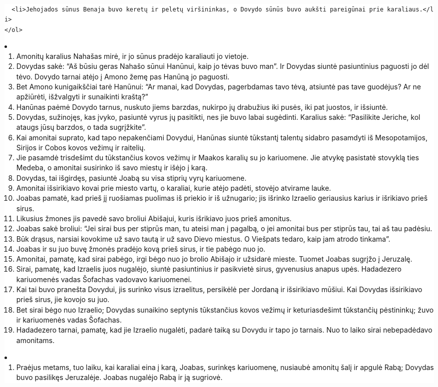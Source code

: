       <li>Jehojados sūnus Benaja buvo keretų ir peletų viršininkas, o Dovydo sūnūs buvo aukšti pareigūnai prie karaliaus.</li>
    </ol>
  </li>
  <li>
    <ol>
      <li>Amonitų karalius Nahašas mirė, ir jo sūnus pradėjo karaliauti jo vietoje.</li>
      <li>Dovydas sakė: “Aš būsiu geras Nahašo sūnui Hanūnui, kaip jo tėvas buvo man”. Ir Dovydas siuntė pasiuntinius paguosti jo dėl tėvo. Dovydo tarnai atėjo į Amono žemę pas Hanūną jo paguosti.</li>
      <li>Bet Amono kunigaikščiai tarė Hanūnui: “Ar manai, kad Dovydas, pagerbdamas tavo tėvą, atsiuntė pas tave guodėjus? Ar ne apžiūrėti, išžvalgyti ir sunaikinti kraštą?”</li>
      <li>Hanūnas paėmė Dovydo tarnus, nuskuto jiems barzdas, nukirpo jų drabužius iki pusės, iki pat juostos, ir išsiuntė.</li>
      <li>Dovydas, sužinojęs, kas įvyko, pasiuntė vyrus jų pasitikti, nes jie buvo labai sugėdinti. Karalius sakė: “Pasilikite Jeriche, kol ataugs jūsų barzdos, o tada sugrįžkite”.</li>
      <li>Kai amonitai suprato, kad tapo nepakenčiami Dovydui, Hanūnas siuntė tūkstantį talentų sidabro pasamdyti iš Mesopotamijos, Sirijos ir Cobos kovos vežimų ir raitelių.</li>
      <li>Jie pasamdė trisdešimt du tūkstančius kovos vežimų ir Maakos karalių su jo kariuomene. Jie atvykę pasistatė stovyklą ties Medeba, o amonitai susirinko iš savo miestų ir išėjo į karą.</li>
      <li>Dovydas, tai išgirdęs, pasiuntė Joabą su visa stiprių vyrų kariuomene.</li>
      <li>Amonitai išsirikiavo kovai prie miesto vartų, o karaliai, kurie atėjo padėti, stovėjo atvirame lauke.</li>
      <li>Joabas pamatė, kad prieš jį ruošiamas puolimas iš priekio ir iš užnugario; jis išrinko Izraelio geriausius karius ir išrikiavo prieš sirus.</li>
      <li>Likusius žmones jis pavedė savo broliui Abišajui, kuris išrikiavo juos prieš amonitus.</li>
      <li>Joabas sakė broliui: “Jei sirai bus per stiprūs man, tu ateisi man į pagalbą, o jei amonitai bus per stiprūs tau, tai aš tau padėsiu.</li>
      <li>Būk drąsus, narsiai kovokime už savo tautą ir už savo Dievo miestus. O Viešpats tedaro, kaip jam atrodo tinkama”.</li>
      <li>Joabas ir su juo buvę žmonės pradėjo kovą prieš sirus, ir tie pabėgo nuo jo.</li>
      <li>Amonitai, pamatę, kad sirai pabėgo, irgi bėgo nuo jo brolio Abišajo ir užsidarė mieste. Tuomet Joabas sugrįžo į Jeruzalę.</li>
      <li>Sirai, pamatę, kad Izraelis juos nugalėjo, siuntė pasiuntinius ir pasikvietė sirus, gyvenusius anapus upės. Hadadezero kariuomenės vadas Šofachas vadovavo kariuomenei.</li>
      <li>Kai tai buvo pranešta Dovydui, jis surinko visus izraelitus, persikėlė per Jordaną ir išsirikiavo mūšiui. Kai Dovydas išsirikiavo prieš sirus, jie kovojo su juo.</li>
      <li>Bet sirai bėgo nuo Izraelio; Dovydas sunaikino septynis tūkstančius kovos vežimų ir keturiasdešimt tūkstančių pėstininkų; žuvo ir kariuomenės vadas Šofachas.</li>
      <li>Hadadezero tarnai, pamatę, kad jie Izraelio nugalėti, padarė taiką su Dovydu ir tapo jo tarnais. Nuo to laiko sirai nebepadėdavo amonitams.</li>
    </ol>
  </li>
  <li>
    <ol>
      <li>Praėjus metams, tuo laiku, kai karaliai eina į karą, Joabas, surinkęs kariuomenę, nusiaubė amonitų šalį ir apgulė Rabą; Dovydas buvo pasilikęs Jeruzalėje. Joabas nugalėjo Rabą ir ją sugriovė.</li>

